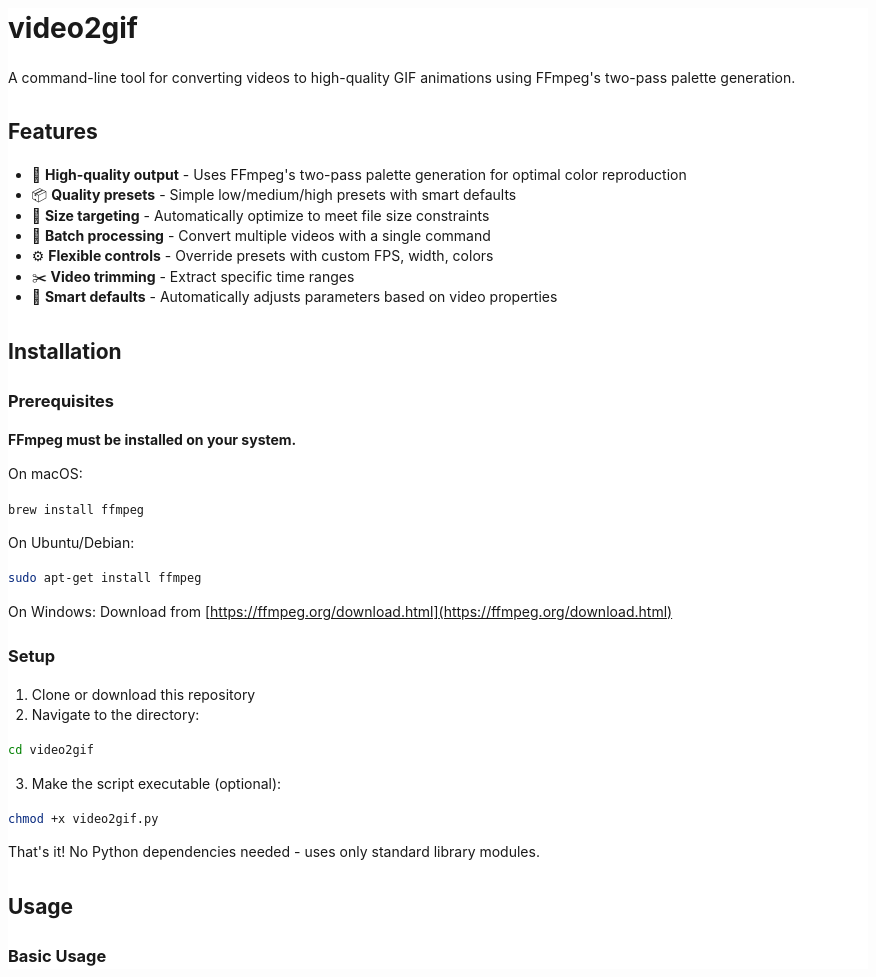 # video2gif

A command-line tool for converting videos to high-quality GIF animations using FFmpeg's two-pass palette generation.

## Features

- 🎨 **High-quality output** - Uses FFmpeg's two-pass palette generation for optimal color reproduction
- 📦 **Quality presets** - Simple low/medium/high presets with smart defaults
- 🎯 **Size targeting** - Automatically optimize to meet file size constraints
- 🔄 **Batch processing** - Convert multiple videos with a single command
- ⚙️ **Flexible controls** - Override presets with custom FPS, width, colors
- ✂️ **Video trimming** - Extract specific time ranges
- 🧠 **Smart defaults** - Automatically adjusts parameters based on video properties

## Installation

### Prerequisites

**FFmpeg must be installed on your system.**

On macOS:
```bash
brew install ffmpeg
```

On Ubuntu/Debian:
```bash
sudo apt-get install ffmpeg
```

On Windows:
Download from [https://ffmpeg.org/download.html](https://ffmpeg.org/download.html)

### Setup

1. Clone or download this repository
2. Navigate to the directory:
```bash
cd video2gif
```

3. Make the script executable (optional):
```bash
chmod +x video2gif.py
```

That's it! No Python dependencies needed - uses only standard library modules.

## Usage

### Basic Usage
